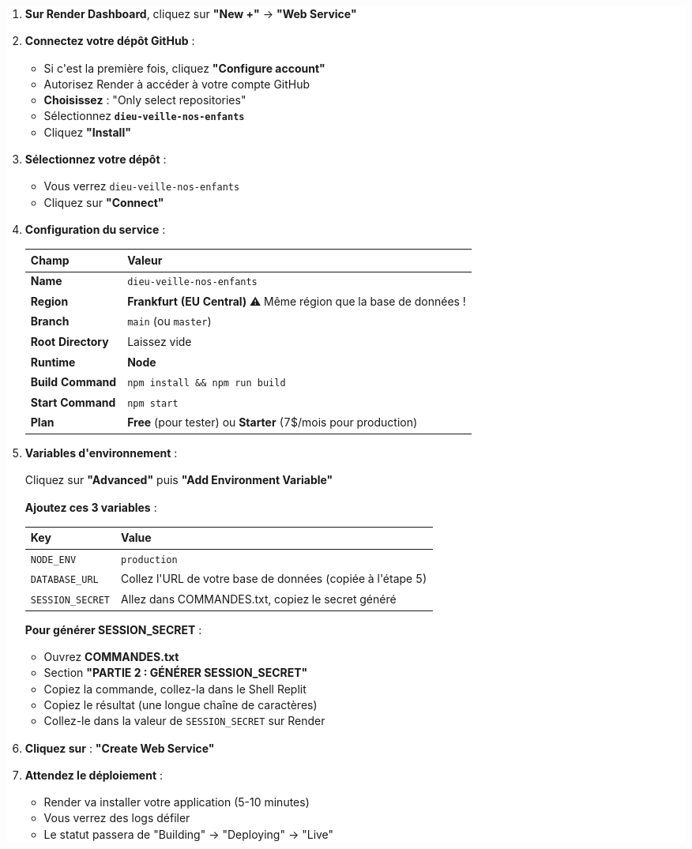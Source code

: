 1. **Sur Render Dashboard**, cliquez sur **"New +"** → **"Web Service"**

2. **Connectez votre dépôt GitHub** :
   - Si c'est la première fois, cliquez **"Configure account"**
   - Autorisez Render à accéder à votre compte GitHub
   - **Choisissez** : "Only select repositories"
   - Sélectionnez **`dieu-veille-nos-enfants`**
   - Cliquez **"Install"**

3. **Sélectionnez votre dépôt** :
   - Vous verrez `dieu-veille-nos-enfants`
   - Cliquez sur **"Connect"**

4. **Configuration du service** :

   | Champ | Valeur |
   |-------|--------|
   | **Name** | `dieu-veille-nos-enfants` |
   | **Region** | **Frankfurt (EU Central)** ⚠️ Même région que la base de données ! |
   | **Branch** | `main` (ou `master`) |
   | **Root Directory** | Laissez vide |
   | **Runtime** | **Node** |
   | **Build Command** | `npm install && npm run build` |
   | **Start Command** | `npm start` |
   | **Plan** | **Free** (pour tester) ou **Starter** (7$/mois pour production) |

5. **Variables d'environnement** :
   
   Cliquez sur **"Advanced"** puis **"Add Environment Variable"**
   
   **Ajoutez ces 3 variables** :

   | Key | Value |
   |-----|-------|
   | `NODE_ENV` | `production` |
   | `DATABASE_URL` | Collez l'URL de votre base de données (copiée à l'étape 5) |
   | `SESSION_SECRET` | Allez dans COMMANDES.txt, copiez le secret généré |

   **Pour générer SESSION_SECRET** :
   - Ouvrez **COMMANDES.txt**
   - Section **"PARTIE 2 : GÉNÉRER SESSION_SECRET"**
   - Copiez la commande, collez-la dans le Shell Replit
   - Copiez le résultat (une longue chaîne de caractères)
   - Collez-le dans la valeur de `SESSION_SECRET` sur Render

6. **Cliquez sur** : **"Create Web Service"**

7. **Attendez le déploiement** :
   - Render va installer votre application (5-10 minutes)
   - Vous verrez des logs défiler
   - Le statut passera de "Building" → "Deploying" → "Live"
